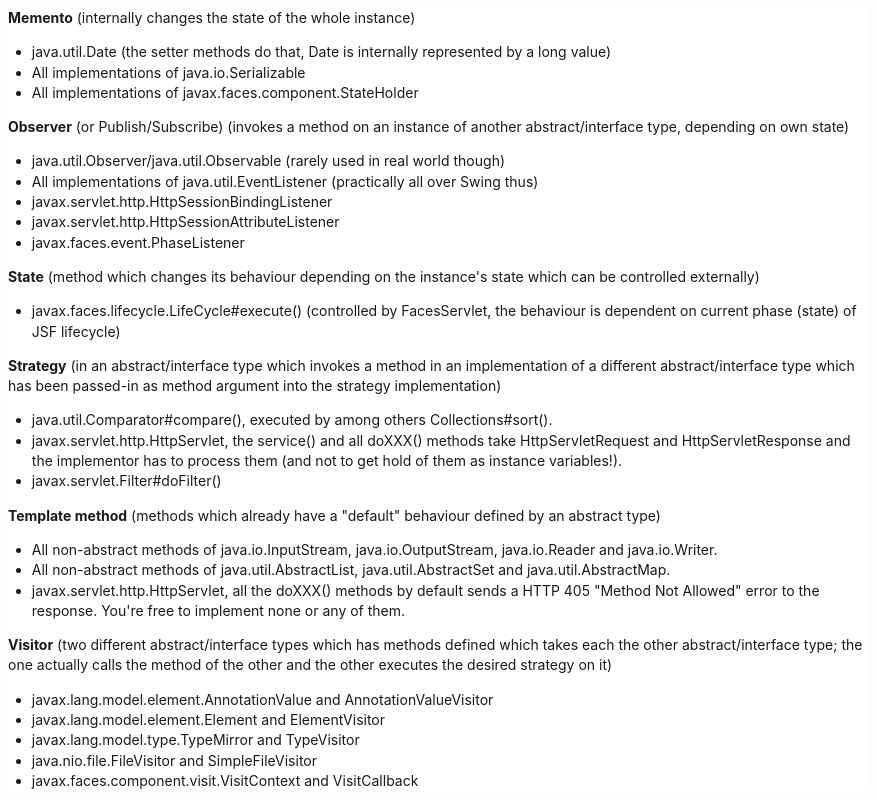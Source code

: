 **Memento** (internally changes the state of the whole instance)
* java.util.Date (the setter methods do that, Date is internally represented by a long value)
* All implementations of java.io.Serializable
* All implementations of javax.faces.component.StateHolder

**Observer** (or Publish/Subscribe) (invokes a method on an instance of another abstract/interface type, depending on own state)
* java.util.Observer/java.util.Observable (rarely used in real world though)
* All implementations of java.util.EventListener (practically all over Swing thus)
* javax.servlet.http.HttpSessionBindingListener
* javax.servlet.http.HttpSessionAttributeListener
* javax.faces.event.PhaseListener

**State** (method which changes its behaviour depending on the instance's state which can be controlled externally)
* javax.faces.lifecycle.LifeCycle#execute() (controlled by FacesServlet, the behaviour is dependent on current phase (state) of JSF lifecycle)

**Strategy** (in an abstract/interface type which invokes a method in an implementation of a different abstract/interface type which has been passed-in as method argument into the strategy implementation)
* java.util.Comparator#compare(), executed by among others Collections#sort().
* javax.servlet.http.HttpServlet, the service() and all doXXX() methods take HttpServletRequest and HttpServletResponse and the implementor has to process them (and not to get hold of them as instance variables!).
* javax.servlet.Filter#doFilter()

**Template method** (methods which already have a "default" behaviour defined by an abstract type)
* All non-abstract methods of java.io.InputStream, java.io.OutputStream, java.io.Reader and java.io.Writer.
* All non-abstract methods of java.util.AbstractList, java.util.AbstractSet and java.util.AbstractMap.
* javax.servlet.http.HttpServlet, all the doXXX() methods by default sends a HTTP 405 "Method Not Allowed" error to the response. You're free to implement none or any of them.

**Visitor** (two different abstract/interface types which has methods defined which takes each the other abstract/interface type; the one actually calls the method of the other and the other executes the desired strategy on it)
* javax.lang.model.element.AnnotationValue and AnnotationValueVisitor
* javax.lang.model.element.Element and ElementVisitor
* javax.lang.model.type.TypeMirror and TypeVisitor
* java.nio.file.FileVisitor and SimpleFileVisitor
* javax.faces.component.visit.VisitContext and VisitCallback